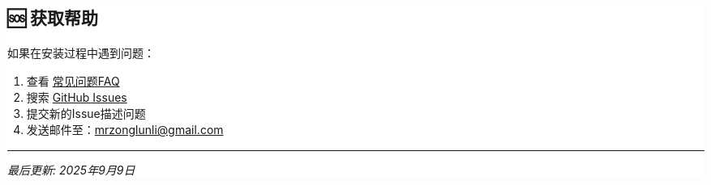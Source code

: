 ## 🆘 获取帮助

如果在安装过程中遇到问题：

1. 查看 [常见问题FAQ](./18-faq.md)
2. 搜索 [GitHub Issues](https://github.com/Allenskoo856/MyNavications/issues)
3. 提交新的Issue描述问题
4. 发送邮件至：mrzonglunli@gmail.com

---

*最后更新: 2025年9月9日*
